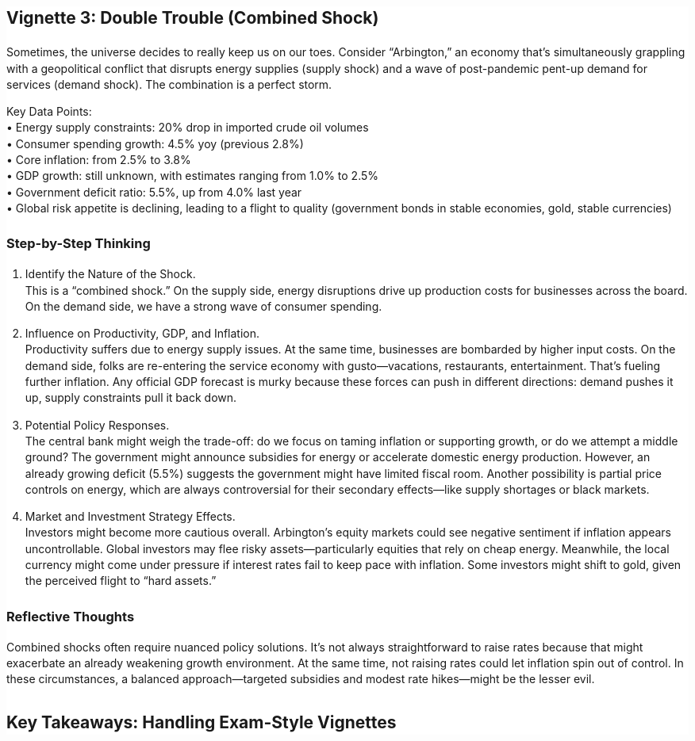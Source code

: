 ## Vignette 3: Double Trouble (Combined Shock)

Sometimes, the universe decides to really keep us on our toes. Consider “Arbington,” an economy that’s simultaneously grappling with a geopolitical conflict that disrupts energy supplies (supply shock) and a wave of post-pandemic pent-up demand for services (demand shock). The combination is a perfect storm.

Key Data Points:  
• Energy supply constraints: 20% drop in imported crude oil volumes  
• Consumer spending growth: 4.5% yoy (previous 2.8%)  
• Core inflation: from 2.5% to 3.8%  
• GDP growth: still unknown, with estimates ranging from 1.0% to 2.5%  
• Government deficit ratio: 5.5%, up from 4.0% last year  
• Global risk appetite is declining, leading to a flight to quality (government bonds in stable economies, gold, stable currencies)

### Step-by-Step Thinking

1. Identify the Nature of the Shock.  
   This is a “combined shock.” On the supply side, energy disruptions drive up production costs for businesses across the board. On the demand side, we have a strong wave of consumer spending.

2. Influence on Productivity, GDP, and Inflation.  
   Productivity suffers due to energy supply issues. At the same time, businesses are bombarded by higher input costs. On the demand side, folks are re-entering the service economy with gusto—vacations, restaurants, entertainment. That’s fueling further inflation. Any official GDP forecast is murky because these forces can push in different directions: demand pushes it up, supply constraints pull it back down.

3. Potential Policy Responses.  
   The central bank might weigh the trade-off: do we focus on taming inflation or supporting growth, or do we attempt a middle ground? The government might announce subsidies for energy or accelerate domestic energy production. However, an already growing deficit (5.5%) suggests the government might have limited fiscal room. Another possibility is partial price controls on energy, which are always controversial for their secondary effects—like supply shortages or black markets.

4. Market and Investment Strategy Effects.  
   Investors might become more cautious overall. Arbington’s equity markets could see negative sentiment if inflation appears uncontrollable. Global investors may flee risky assets—particularly equities that rely on cheap energy. Meanwhile, the local currency might come under pressure if interest rates fail to keep pace with inflation. Some investors might shift to gold, given the perceived flight to “hard assets.”

### Reflective Thoughts

Combined shocks often require nuanced policy solutions. It’s not always straightforward to raise rates because that might exacerbate an already weakening growth environment. At the same time, not raising rates could let inflation spin out of control. In these circumstances, a balanced approach—targeted subsidies and modest rate hikes—might be the lesser evil.

## Key Takeaways: Handling Exam-Style Vignettes
